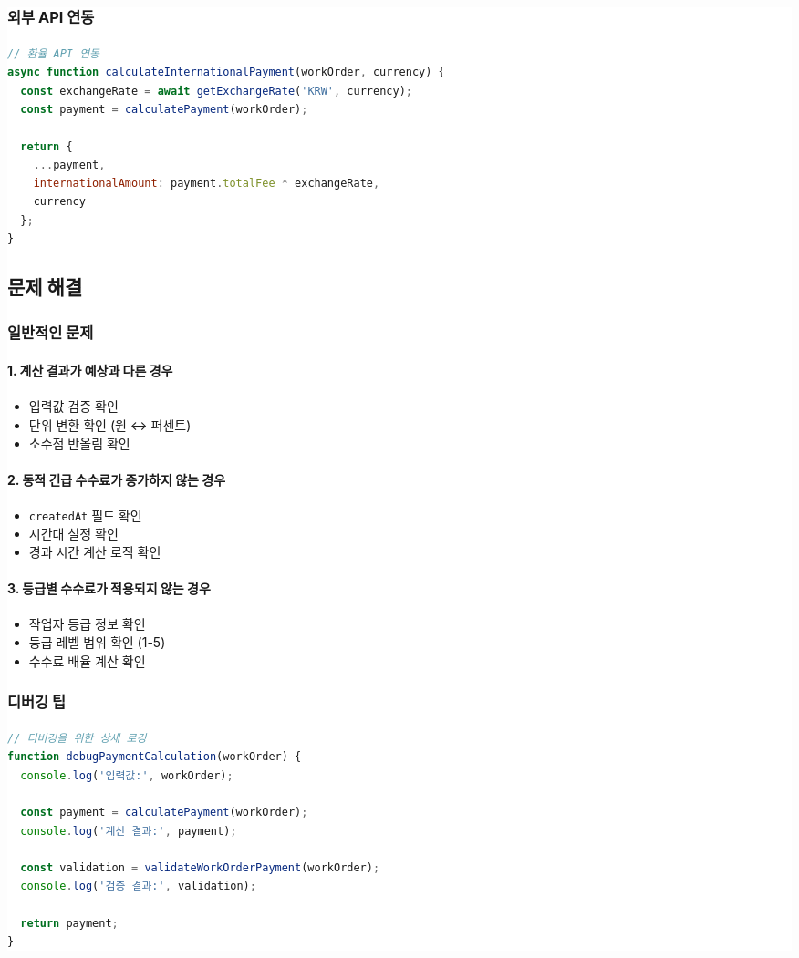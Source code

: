 ### 외부 API 연동
```javascript
// 환율 API 연동
async function calculateInternationalPayment(workOrder, currency) {
  const exchangeRate = await getExchangeRate('KRW', currency);
  const payment = calculatePayment(workOrder);
  
  return {
    ...payment,
    internationalAmount: payment.totalFee * exchangeRate,
    currency
  };
}
```

## 문제 해결

### 일반적인 문제

#### 1. 계산 결과가 예상과 다른 경우
- 입력값 검증 확인
- 단위 변환 확인 (원 ↔ 퍼센트)
- 소수점 반올림 확인

#### 2. 동적 긴급 수수료가 증가하지 않는 경우
- `createdAt` 필드 확인
- 시간대 설정 확인
- 경과 시간 계산 로직 확인

#### 3. 등급별 수수료가 적용되지 않는 경우
- 작업자 등급 정보 확인
- 등급 레벨 범위 확인 (1-5)
- 수수료 배율 계산 확인

### 디버깅 팁

```javascript
// 디버깅을 위한 상세 로깅
function debugPaymentCalculation(workOrder) {
  console.log('입력값:', workOrder);
  
  const payment = calculatePayment(workOrder);
  console.log('계산 결과:', payment);
  
  const validation = validateWorkOrderPayment(workOrder);
  console.log('검증 결과:', validation);
  
  return payment;
}
```
